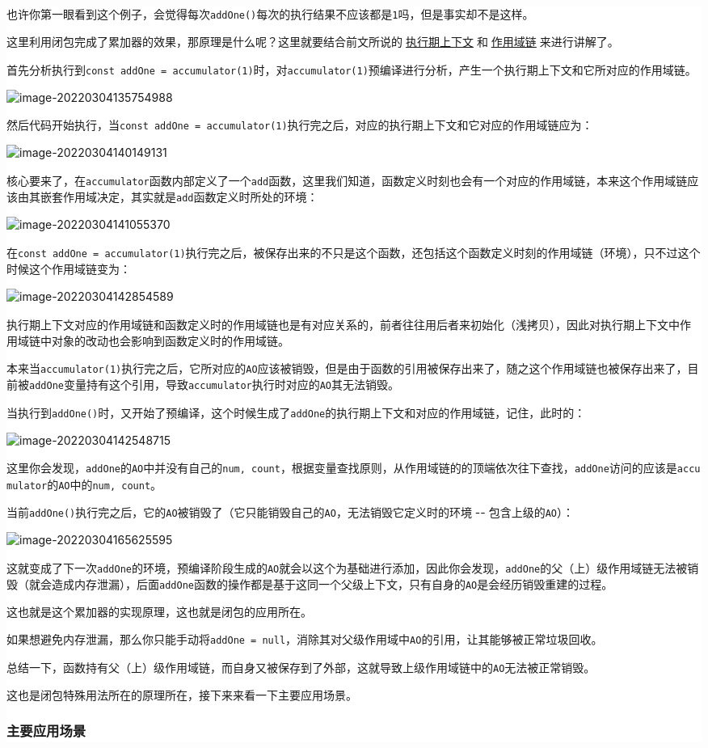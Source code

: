 

也许你第一眼看到这个例子，会觉得每次`addOne()`每次的执行结果不应该都是`1`吗，但是事实却不是这样。

这里利用闭包完成了累加器的效果，那原理是什么呢？这里就要结合前文所说的 [执行期上下文] 和 [作用域链] 来进行讲解了。



首先分析执行到`const addOne = accumulator(1)`时，对`accumulator(1)`预编译进行分析，产生一个执行期上下文和它所对应的作用域链。

![image-20220304135754988](https://cdn.jsdelivr.net/gh/Mr-xzq/PicBed/img/20220307/10:31:19-%E9%97%AD%E5%8C%85-01.png)



然后代码开始执行，当`const addOne = accumulator(1)`执行完之后，对应的执行期上下文和它对应的作用域链应为：

![image-20220304140149131](https://cdn.jsdelivr.net/gh/Mr-xzq/PicBed/img/20220307/10:31:23-%E9%97%AD%E5%8C%85-02.png)



核心要来了，在`accumulator`函数内部定义了一个`add`函数，这里我们知道，函数定义时刻也会有一个对应的作用域链，本来这个作用域链应该由其嵌套作用域决定，其实就是`add`函数定义时所处的环境：

![image-20220304141055370](https://cdn.jsdelivr.net/gh/Mr-xzq/PicBed/img/20220307/10:31:32-%E9%97%AD%E5%8C%85-03.png)



在`const addOne = accumulator(1)`执行完之后，被保存出来的不只是这个函数，还包括这个函数定义时刻的作用域链（环境），只不过这个时候这个作用域链变为：

![image-20220304142854589](https://cdn.jsdelivr.net/gh/Mr-xzq/PicBed/img/20220307/10:31:26-%E9%97%AD%E5%8C%85-04.png)



执行期上下文对应的作用域链和函数定义时的作用域链也是有对应关系的，前者往往用后者来初始化（浅拷贝），因此对执行期上下文中作用域链中对象的改动也会影响到函数定义时的作用域链。

本来当`accumulator(1)`执行完之后，它所对应的`AO`应该被销毁，但是由于函数的引用被保存出来了，随之这个作用域链也被保存出来了，目前被`addOne`变量持有这个引用，导致`accumulator`执行时对应的`AO`其无法销毁。

当执行到`addOne()`时，又开始了预编译，这个时候生成了`addOne`的执行期上下文和对应的作用域链，记住，此时的：

![image-20220304142548715](https://cdn.jsdelivr.net/gh/Mr-xzq/PicBed/img/20220307/10:31:42-%E9%97%AD%E5%8C%85-05.png)

这里你会发现，`addOne`的`AO`中并没有自己的`num, count`，根据变量查找原则，从作用域链的的顶端依次往下查找，`addOne`访问的应该是`accumulator`的`AO`中的`num, count`。

当前`addOne()`执行完之后，它的`AO`被销毁了（它只能销毁自己的`AO`，无法销毁它定义时的环境 -- 包含上级的`AO`）：

![image-20220304165625595](https://cdn.jsdelivr.net/gh/Mr-xzq/PicBed/img/20220307/10:31:50-%E9%97%AD%E5%8C%85-06.png)



这就变成了下一次`addOne`的环境，预编译阶段生成的`AO`就会以这个为基础进行添加，因此你会发现，`addOne`的父（上）级作用域链无法被销毁（就会造成内存泄漏），后面`addOne`函数的操作都是基于这同一个父级上下文，只有自身的`AO`是会经历销毁重建的过程。

这也就是这个累加器的实现原理，这也就是闭包的应用所在。

如果想避免内存泄漏，那么你只能手动将`addOne = null`，消除其对父级作用域中`AO`的引用，让其能够被正常垃圾回收。



总结一下，函数持有父（上）级作用域链，而自身又被保存到了外部，这就导致上级作用域链中的`AO`无法被正常销毁。

这也是闭包特殊用法所在的原理所在，接下来来看一下主要应用场景。

### 主要应用场景


[block scope]: https://es6.ruanyifeng.com/#docs/let#%E5%9D%97%E7%BA%A7%E4%BD%9C%E7%94%A8%E5%9F%9F
[全局执行期上下文]: /basic/scopeChain#全局执行期上下文
[函数执行期上下文]: /basic/scopeChain#函数执行期上下文
[执行期上下文分类]: /basic/scopeChain#执行期上下文分类
[JS 解析到执行过程]: /basic/scopeChain#js-由解析到执行的过程
[理解Javascript执行过程]: https://www.cnblogs.com/tugenhua0707/p/11980566.html
[变量和函数提升]: /basic/scopeChain#变量提升和函数提升
[执行期上下文]: /basic/scopeChain#执行期上下文
[作用域链]: /basic/scopeChain#作用域链
[作用域的嵌套]: /basic/scopeChain#作用域的嵌套